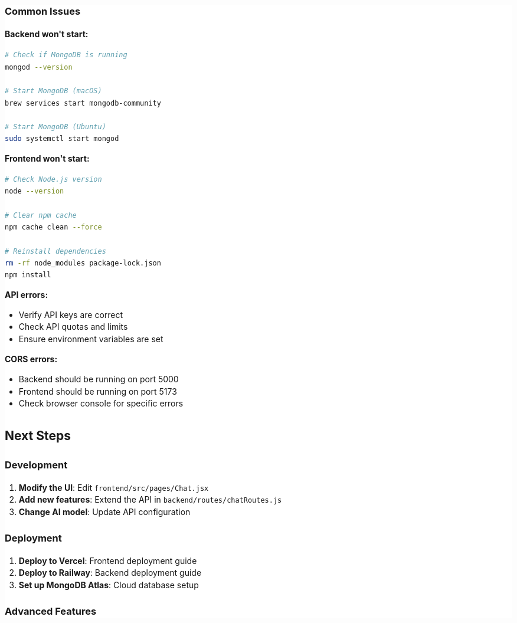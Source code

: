 ### Common Issues

**Backend won't start:**
```bash
# Check if MongoDB is running
mongod --version

# Start MongoDB (macOS)
brew services start mongodb-community

# Start MongoDB (Ubuntu)
sudo systemctl start mongod
```

**Frontend won't start:**
```bash
# Check Node.js version
node --version

# Clear npm cache
npm cache clean --force

# Reinstall dependencies
rm -rf node_modules package-lock.json
npm install
```

**API errors:**
- Verify API keys are correct
- Check API quotas and limits
- Ensure environment variables are set

**CORS errors:**
- Backend should be running on port 5000
- Frontend should be running on port 5173
- Check browser console for specific errors

## Next Steps

### Development

1. **Modify the UI**: Edit `frontend/src/pages/Chat.jsx`
2. **Add new features**: Extend the API in `backend/routes/chatRoutes.js`
3. **Change AI model**: Update API configuration

### Deployment

1. **Deploy to Vercel**: Frontend deployment guide
2. **Deploy to Railway**: Backend deployment guide
3. **Set up MongoDB Atlas**: Cloud database setup

### Advanced Features
